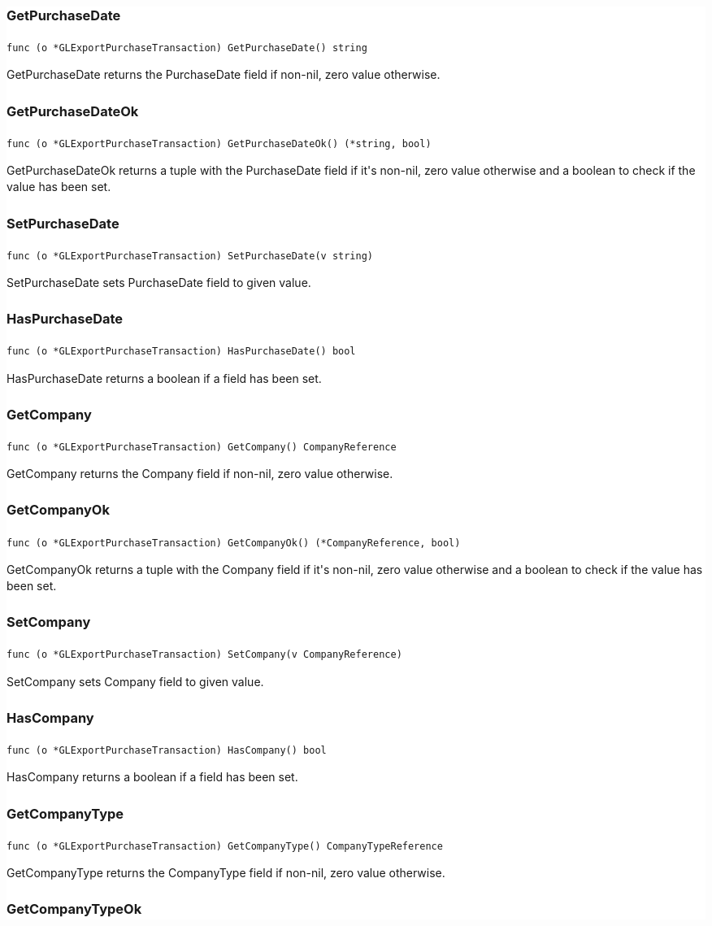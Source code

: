### GetPurchaseDate

`func (o *GLExportPurchaseTransaction) GetPurchaseDate() string`

GetPurchaseDate returns the PurchaseDate field if non-nil, zero value otherwise.

### GetPurchaseDateOk

`func (o *GLExportPurchaseTransaction) GetPurchaseDateOk() (*string, bool)`

GetPurchaseDateOk returns a tuple with the PurchaseDate field if it's non-nil, zero value otherwise
and a boolean to check if the value has been set.

### SetPurchaseDate

`func (o *GLExportPurchaseTransaction) SetPurchaseDate(v string)`

SetPurchaseDate sets PurchaseDate field to given value.

### HasPurchaseDate

`func (o *GLExportPurchaseTransaction) HasPurchaseDate() bool`

HasPurchaseDate returns a boolean if a field has been set.

### GetCompany

`func (o *GLExportPurchaseTransaction) GetCompany() CompanyReference`

GetCompany returns the Company field if non-nil, zero value otherwise.

### GetCompanyOk

`func (o *GLExportPurchaseTransaction) GetCompanyOk() (*CompanyReference, bool)`

GetCompanyOk returns a tuple with the Company field if it's non-nil, zero value otherwise
and a boolean to check if the value has been set.

### SetCompany

`func (o *GLExportPurchaseTransaction) SetCompany(v CompanyReference)`

SetCompany sets Company field to given value.

### HasCompany

`func (o *GLExportPurchaseTransaction) HasCompany() bool`

HasCompany returns a boolean if a field has been set.

### GetCompanyType

`func (o *GLExportPurchaseTransaction) GetCompanyType() CompanyTypeReference`

GetCompanyType returns the CompanyType field if non-nil, zero value otherwise.

### GetCompanyTypeOk
